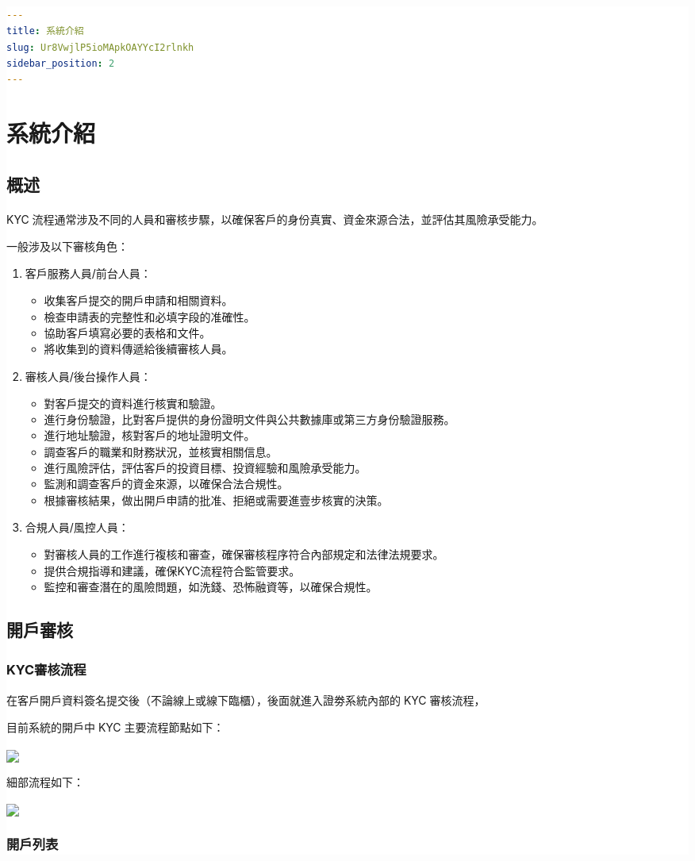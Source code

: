 ```yaml
---
title: 系統介紹
slug: Ur8VwjlP5ioMApkOAYYcI2rlnkh
sidebar_position: 2
---
```



# 系統介紹

## 概述

KYC 流程通常涉及不同的人員和審核步驟，以確保客戶的身份真實、資金來源合法，並評估其風險承受能力。

一般涉及以下審核角色：

1. 客戶服務人員/前台人員：
    - 收集客戶提交的開戶申請和相關資料。
    - 檢查申請表的完整性和必填字段的准確性。
    - 協助客戶填寫必要的表格和文件。
    - 將收集到的資料傳遞給後續審核人員。

2. 審核人員/後台操作人員：
    - 對客戶提交的資料進行核實和驗證。
    - 進行身份驗證，比對客戶提供的身份證明文件與公共數據庫或第三方身份驗證服務。
    - 進行地址驗證，核對客戶的地址證明文件。
    - 調查客戶的職業和財務狀況，並核實相關信息。
    - 進行風險評估，評估客戶的投資目標、投資經驗和風險承受能力。
    - 監測和調查客戶的資金來源，以確保合法合規性。
    - 根據審核結果，做出開戶申請的批准、拒絕或需要進壹步核實的決策。

3. 合規人員/風控人員：
    - 對審核人員的工作進行複核和審查，確保審核程序符合內部規定和法律法規要求。
    - 提供合規指導和建議，確保KYC流程符合監管要求。
    - 監控和審查潛在的風險問題，如洗錢、恐怖融資等，以確保合規性。

## 開戶審核

### KYC審核流程

在客戶開戶資料簽名提交後（不論線上或線下臨櫃），後面就進入證劵系統內部的 KYC 審核流程，

目前系統的開戶中 KYC 主要流程節點如下：

<img src="/assets/X8I0bxDG0oWoHBxHCWLcsAQsnCH.png" src-width="1836" src-height="536" align="center"/>

細部流程如下：

<img src="/assets/XehMbd8D9oSVHnxh451coTFknHw.png" src-width="1225" src-height="461" align="center"/>

### 開戶列表
